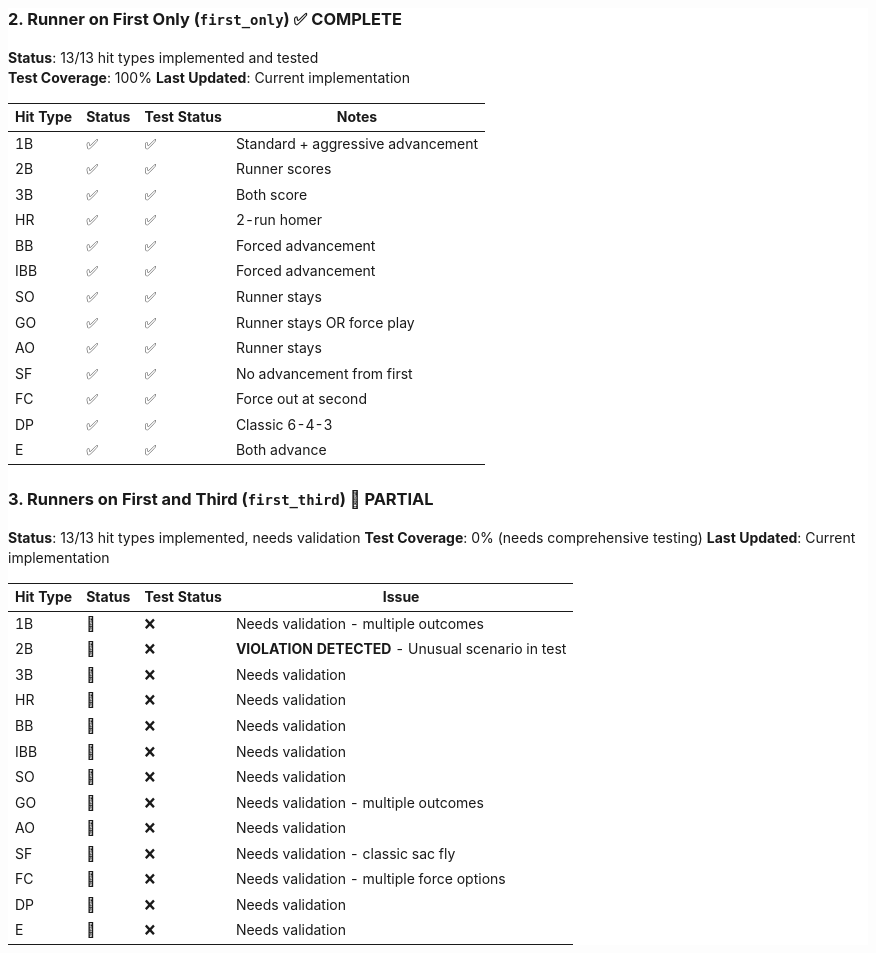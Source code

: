 ### 2. Runner on First Only (`first_only`) ✅ COMPLETE

**Status**: 13/13 hit types implemented and tested  
**Test Coverage**: 100%
**Last Updated**: Current implementation

| Hit Type | Status | Test Status | Notes                             |
| -------- | ------ | ----------- | --------------------------------- |
| 1B       | ✅     | ✅          | Standard + aggressive advancement |
| 2B       | ✅     | ✅          | Runner scores                     |
| 3B       | ✅     | ✅          | Both score                        |
| HR       | ✅     | ✅          | 2-run homer                       |
| BB       | ✅     | ✅          | Forced advancement                |
| IBB      | ✅     | ✅          | Forced advancement                |
| SO       | ✅     | ✅          | Runner stays                      |
| GO       | ✅     | ✅          | Runner stays OR force play        |
| AO       | ✅     | ✅          | Runner stays                      |
| SF       | ✅     | ✅          | No advancement from first         |
| FC       | ✅     | ✅          | Force out at second               |
| DP       | ✅     | ✅          | Classic 6-4-3                     |
| E        | ✅     | ✅          | Both advance                      |

### 3. Runners on First and Third (`first_third`) 🚧 PARTIAL

**Status**: 13/13 hit types implemented, needs validation
**Test Coverage**: 0% (needs comprehensive testing)
**Last Updated**: Current implementation

| Hit Type | Status | Test Status | Issue                                             |
| -------- | ------ | ----------- | ------------------------------------------------- |
| 1B       | 🚧     | ❌          | Needs validation - multiple outcomes              |
| 2B       | 🚧     | ❌          | **VIOLATION DETECTED** - Unusual scenario in test |
| 3B       | 🚧     | ❌          | Needs validation                                  |
| HR       | 🚧     | ❌          | Needs validation                                  |
| BB       | 🚧     | ❌          | Needs validation                                  |
| IBB      | 🚧     | ❌          | Needs validation                                  |
| SO       | 🚧     | ❌          | Needs validation                                  |
| GO       | 🚧     | ❌          | Needs validation - multiple outcomes              |
| AO       | 🚧     | ❌          | Needs validation                                  |
| SF       | 🚧     | ❌          | Needs validation - classic sac fly                |
| FC       | 🚧     | ❌          | Needs validation - multiple force options         |
| DP       | 🚧     | ❌          | Needs validation                                  |
| E        | 🚧     | ❌          | Needs validation                                  |

